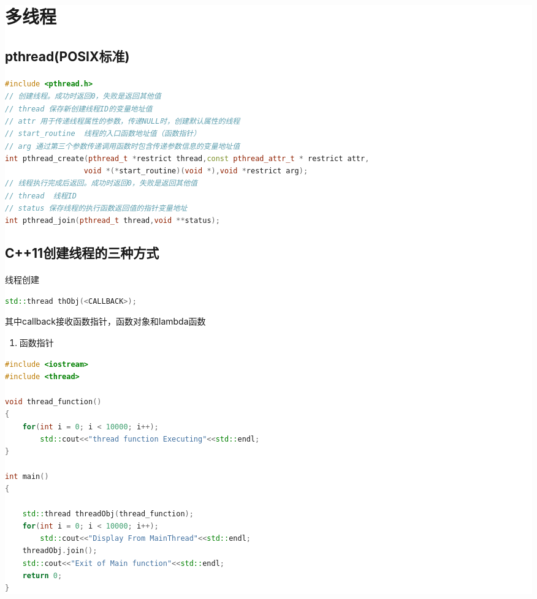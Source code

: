 # 多线程

## pthread(POSIX标准)

```cpp
#include <pthread.h>
// 创建线程。成功时返回0，失败是返回其他值
// thread 保存新创建线程ID的变量地址值
// attr 用于传递线程属性的参数，传递NULL时，创建默认属性的线程
// start_routine  线程的入口函数地址值（函数指针）
// arg 通过第三个参数传递调用函数时包含传递参数信息的变量地址值
int pthread_create(pthread_t *restrict thread,const pthread_attr_t * restrict attr,
                  void *(*start_routine)(void *),void *restrict arg);
// 线程执行完成后返回。成功时返回0，失败是返回其他值
// thread  线程ID
// status 保存线程的执行函数返回值的指针变量地址
int pthread_join(pthread_t thread,void **status);
```



## C++11创建线程的三种方式

线程创建

```cpp
std::thread thObj(<CALLBACK>);
```

其中callback接收函数指针，函数对象和lambda函数

1. 函数指针

```cpp
#include <iostream>
#include <thread>
 
void thread_function()
{
    for(int i = 0; i < 10000; i++);
        std::cout<<"thread function Executing"<<std::endl;
}
 
int main()  
{
    
    std::thread threadObj(thread_function);
    for(int i = 0; i < 10000; i++);
        std::cout<<"Display From MainThread"<<std::endl;
    threadObj.join();    
    std::cout<<"Exit of Main function"<<std::endl;
    return 0;
}
```
